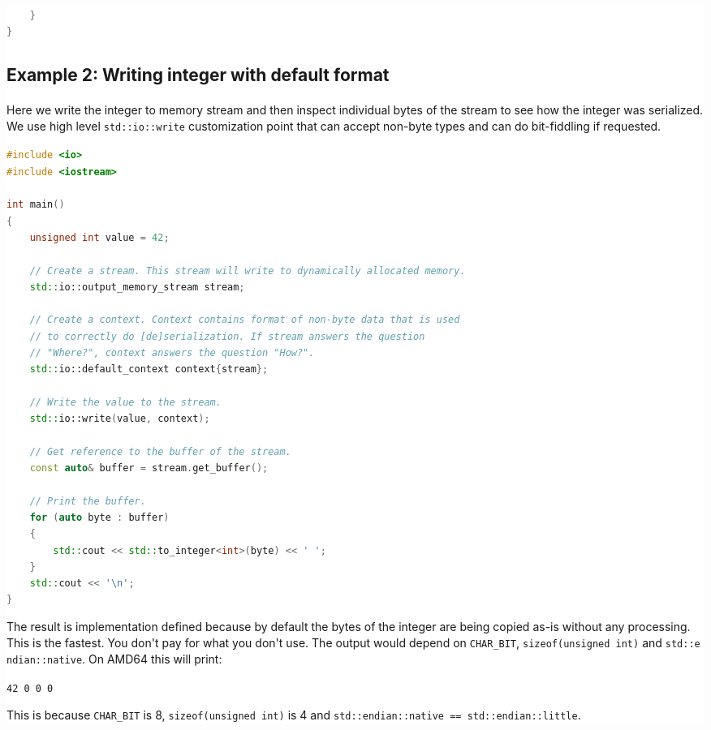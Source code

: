 ```c++
	}
}
```

## Example 2: Writing integer with default format

Here we write the integer to memory stream and then inspect individual bytes of the stream to see how the integer was serialized. We use high level `std::io::write` customization point that can accept non-byte types and can do bit-fiddling if requested.

```c++
#include <io>
#include <iostream>

int main()
{
	unsigned int value = 42;

	// Create a stream. This stream will write to dynamically allocated memory.
	std::io::output_memory_stream stream;
	
	// Create a context. Context contains format of non-byte data that is used
	// to correctly do [de]serialization. If stream answers the question
	// "Where?", context answers the question "How?".
	std::io::default_context context{stream};

	// Write the value to the stream.
	std::io::write(value, context);

	// Get reference to the buffer of the stream.
	const auto& buffer = stream.get_buffer();

	// Print the buffer.
	for (auto byte : buffer)
	{
		std::cout << std::to_integer<int>(byte) << ' ';
	}
	std::cout << '\n';
}
```

The result is implementation defined because by default the bytes of the integer are being copied as-is without any processing. This is the fastest. You don't pay for what you don't use. The output would depend on `CHAR_BIT`, `sizeof(unsigned int)` and `std::endian::native`. On AMD64 this will print:

```
42 0 0 0
```

This is because `CHAR_BIT` is 8, `sizeof(unsigned int)` is 4 and `std::endian::native == std::endian::little`.
